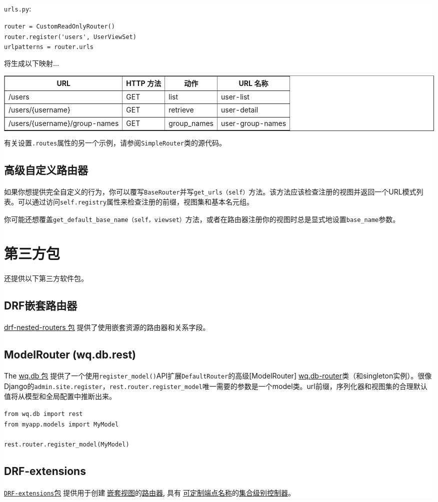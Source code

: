 `urls.py`:

    router = CustomReadOnlyRouter()
    router.register('users', UserViewSet)
    urlpatterns = router.urls

将生成以下映射...

<table border=1>
    <tr><th>URL</th><th>HTTP 方法</th><th>动作</th><th>URL 名称</th></tr>
    <tr><td>/users</td><td>GET</td><td>list</td><td>user-list</td></tr>
    <tr><td>/users/{username}</td><td>GET</td><td>retrieve</td><td>user-detail</td></tr>
    <tr><td>/users/{username}/group-names</td><td>GET</td><td>group_names</td><td>user-group-names</td></tr>
</table>

有关设置`.routes`属性的另一个示例，请参阅`SimpleRouter`类的源代码。

## 高级自定义路由器

如果你想提供完全自定义的行为，你可以覆写`BaseRouter`并写`get_urls（self）`方法。该方法应该检查注册的视图并返回一个URL模式列表。可以通过访问`self.registry`属性来检查注册的前缀，视图集和基本名元组。

你可能还想覆盖`get_default_base_name（self，viewset）`方法，或者在路由器注册你的视图时总是显式地设置`base_name`参数。

# 第三方包

还提供以下第三方软件包。

## DRF嵌套路由器

[drf-nested-routers 包][drf-nested-routers] 提供了使用嵌套资源的路由器和关系字段。

## ModelRouter (wq.db.rest)

The [wq.db 包][wq.db] 提供了一个使用`register_model()`API扩展`DefaultRouter`的高级[ModelRouter] [wq.db-router]类（和singleton实例）。很像Django的`admin.site.register`，`rest.router.register_model`唯一需要的参数是一个model类。url前缀，序列化器和视图集的合理默认值将从模型和全局配置中推断出来。

    from wq.db import rest
    from myapp.models import MyModel

    rest.router.register_model(MyModel)

## DRF-extensions

[`DRF-extensions`包][drf-extensions] 提供用于创建 [嵌套视图][drf-extensions-nested-viewsets]的[路由器][drf-extensions-routers],  具有 [可定制端点名称][drf-extensions-customizable-endpoint-names]的[集合级别控制器][drf-extensions-collection-level-controllers]。

[cite]: http://guides.rubyonrails.org/routing.html
[route-decorators]: viewsets.md#marking-extra-actions-for-routing
[drf-nested-routers]: https://github.com/alanjds/drf-nested-routers
[wq.db]: http://wq.io/wq.db
[wq.db-router]: http://wq.io/docs/router
[drf-extensions]: http://chibisov.github.io/drf-extensions/docs/
[drf-extensions-routers]: http://chibisov.github.io/drf-extensions/docs/#routers
[drf-extensions-nested-viewsets]: http://chibisov.github.io/drf-extensions/docs/#nested-routes
[drf-extensions-collection-level-controllers]: http://chibisov.github.io/drf-extensions/docs/#collection-level-controllers
[drf-extensions-customizable-endpoint-names]: http://chibisov.github.io/drf-extensions/docs/#controller-endpoint-name
